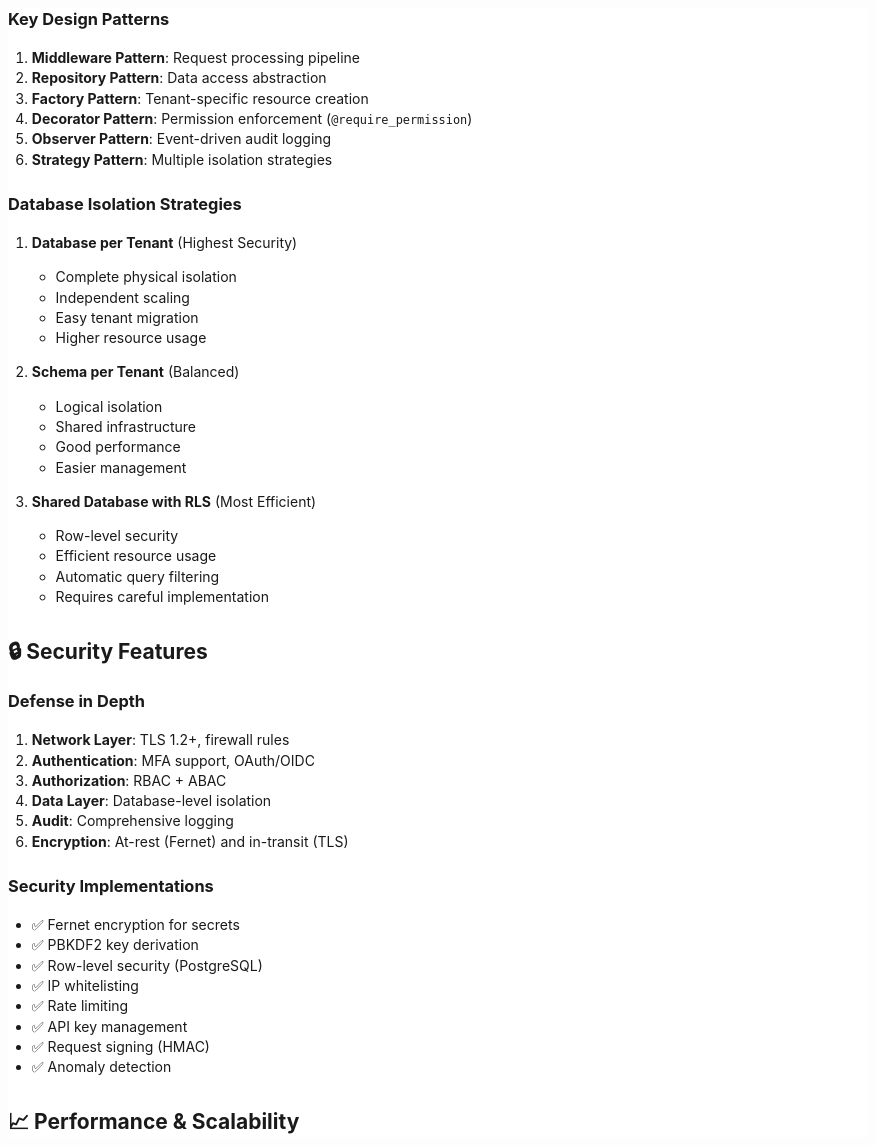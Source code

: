 ### Key Design Patterns

1. **Middleware Pattern**: Request processing pipeline
2. **Repository Pattern**: Data access abstraction
3. **Factory Pattern**: Tenant-specific resource creation
4. **Decorator Pattern**: Permission enforcement (`@require_permission`)
5. **Observer Pattern**: Event-driven audit logging
6. **Strategy Pattern**: Multiple isolation strategies

### Database Isolation Strategies

1. **Database per Tenant** (Highest Security)
   - Complete physical isolation
   - Independent scaling
   - Easy tenant migration
   - Higher resource usage

2. **Schema per Tenant** (Balanced)
   - Logical isolation
   - Shared infrastructure
   - Good performance
   - Easier management

3. **Shared Database with RLS** (Most Efficient)
   - Row-level security
   - Efficient resource usage
   - Automatic query filtering
   - Requires careful implementation

## 🔒 Security Features

### Defense in Depth

1. **Network Layer**: TLS 1.2+, firewall rules
2. **Authentication**: MFA support, OAuth/OIDC
3. **Authorization**: RBAC + ABAC
4. **Data Layer**: Database-level isolation
5. **Audit**: Comprehensive logging
6. **Encryption**: At-rest (Fernet) and in-transit (TLS)

### Security Implementations

- ✅ Fernet encryption for secrets
- ✅ PBKDF2 key derivation
- ✅ Row-level security (PostgreSQL)
- ✅ IP whitelisting
- ✅ Rate limiting
- ✅ API key management
- ✅ Request signing (HMAC)
- ✅ Anomaly detection

## 📈 Performance & Scalability
